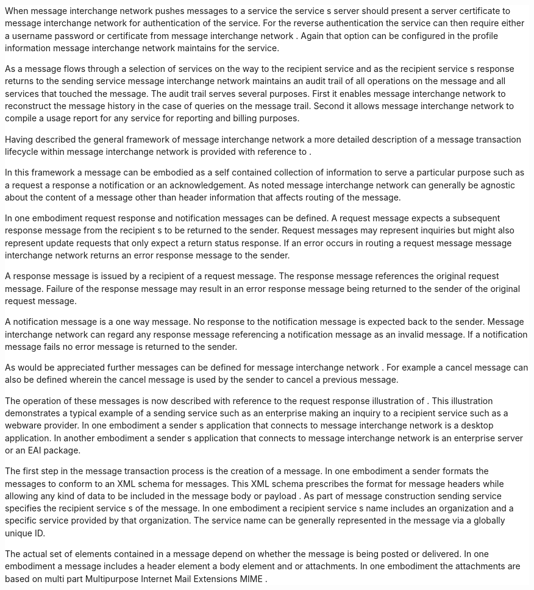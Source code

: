 When message interchange network pushes messages to a service the service s server should present a server certificate to message interchange network for authentication of the service. For the reverse authentication the service can then require either a username password or certificate from message interchange network . Again that option can be configured in the profile information message interchange network maintains for the service.

As a message flows through a selection of services on the way to the recipient service and as the recipient service s response returns to the sending service message interchange network maintains an audit trail of all operations on the message and all services that touched the message. The audit trail serves several purposes. First it enables message interchange network to reconstruct the message history in the case of queries on the message trail. Second it allows message interchange network to compile a usage report for any service for reporting and billing purposes.

Having described the general framework of message interchange network a more detailed description of a message transaction lifecycle within message interchange network is provided with reference to .

In this framework a message can be embodied as a self contained collection of information to serve a particular purpose such as a request a response a notification or an acknowledgement. As noted message interchange network can generally be agnostic about the content of a message other than header information that affects routing of the message.

In one embodiment request response and notification messages can be defined. A request message expects a subsequent response message from the recipient s to be returned to the sender. Request messages may represent inquiries but might also represent update requests that only expect a return status response. If an error occurs in routing a request message message interchange network returns an error response message to the sender.

A response message is issued by a recipient of a request message. The response message references the original request message. Failure of the response message may result in an error response message being returned to the sender of the original request message.

A notification message is a one way message. No response to the notification message is expected back to the sender. Message interchange network can regard any response message referencing a notification message as an invalid message. If a notification message fails no error message is returned to the sender.

As would be appreciated further messages can be defined for message interchange network . For example a cancel message can also be defined wherein the cancel message is used by the sender to cancel a previous message.

The operation of these messages is now described with reference to the request response illustration of . This illustration demonstrates a typical example of a sending service such as an enterprise making an inquiry to a recipient service such as a webware provider. In one embodiment a sender s application that connects to message interchange network is a desktop application. In another embodiment a sender s application that connects to message interchange network is an enterprise server or an EAI package.

The first step in the message transaction process is the creation of a message. In one embodiment a sender formats the messages to conform to an XML schema for messages. This XML schema prescribes the format for message headers while allowing any kind of data to be included in the message body or payload . As part of message construction sending service specifies the recipient service s of the message. In one embodiment a recipient service s name includes an organization and a specific service provided by that organization. The service name can be generally represented in the message via a globally unique ID.

The actual set of elements contained in a message depend on whether the message is being posted or delivered. In one embodiment a message includes a header element a body element and or attachments. In one embodiment the attachments are based on multi part Multipurpose Internet Mail Extensions MIME .
